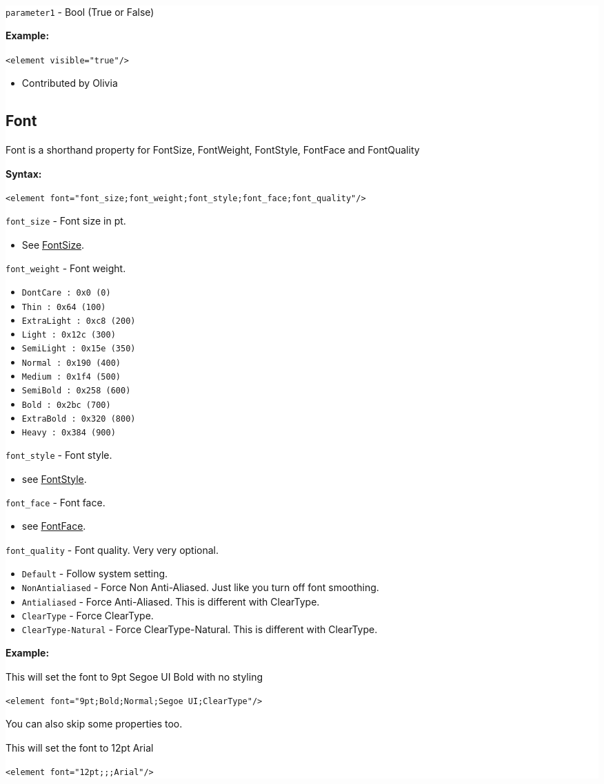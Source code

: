 `parameter1` - Bool (True or False)

**Example:**
```
<element visible="true"/>
```

- Contributed by Olivia



## Font
Font is a shorthand property for FontSize, FontWeight, FontStyle, FontFace and FontQuality

**Syntax:**
```
<element font="font_size;font_weight;font_style;font_face;font_quality"/>
```

`font_size` - Font size in pt.
- See [FontSize](##fontsize).

`font_weight` - Font weight.
- `DontCare : 0x0 (0)`
- `Thin : 0x64 (100)`
- `ExtraLight : 0xc8 (200)`
- `Light : 0x12c (300)`
- `SemiLight : 0x15e (350)`
- `Normal : 0x190 (400)`
- `Medium : 0x1f4 (500)`
- `SemiBold : 0x258 (600)`
- `Bold : 0x2bc (700)`
- `ExtraBold : 0x320 (800)`
- `Heavy : 0x384 (900)`

`font_style` - Font style. 
- see [FontStyle](##fontstyle).

`font_face` - Font face. 
- see [FontFace](##fontface).

`font_quality` - Font quality. Very very optional.
- `Default` - Follow system setting.
- `NonAntialiased` - Force Non Anti-Aliased. Just like you turn off font smoothing.
- `Antialiased` - Force Anti-Aliased. This is different with ClearType.
- `ClearType` - Force ClearType.
- `ClearType-Natural` - Force ClearType-Natural. This is different with ClearType.

**Example:**

This will set the font to 9pt Segoe UI Bold with no styling
```
<element font="9pt;Bold;Normal;Segoe UI;ClearType"/>
```

You can also skip some properties too.

This will set the font to 12pt Arial
```
<element font="12pt;;;Arial"/>
```
